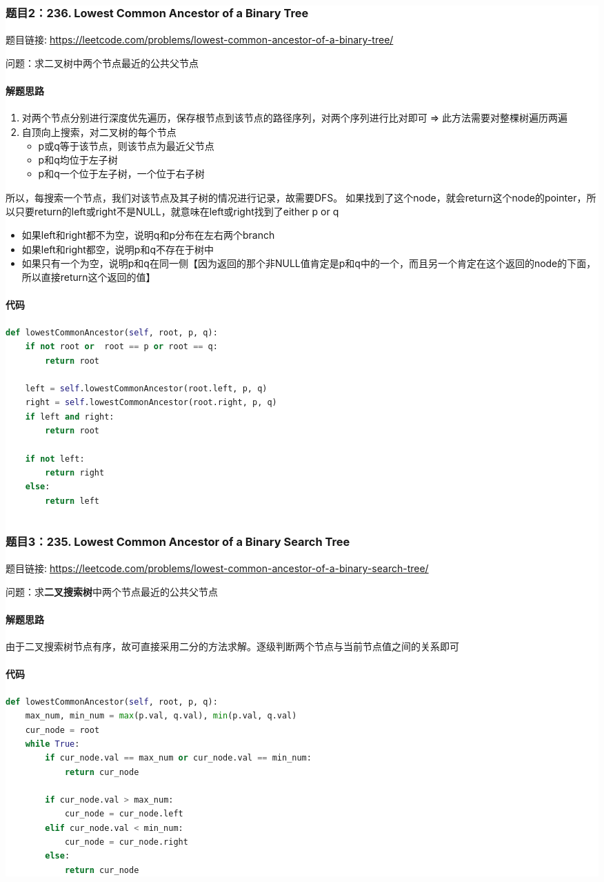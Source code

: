 ### 题目2：236. Lowest Common Ancestor of a Binary Tree

题目链接: https://leetcode.com/problems/lowest-common-ancestor-of-a-binary-tree/

问题：求二叉树中两个节点最近的公共父节点

#### 解题思路
1. 对两个节点分别进行深度优先遍历，保存根节点到该节点的路径序列，对两个序列进行比对即可 => 此方法需要对整棵树遍历两遍
2. 自顶向上搜索，对二叉树的每个节点
    * p或q等于该节点，则该节点为最近父节点
    * p和q均位于左子树
    * p和q一个位于左子树，一个位于右子树
    
所以，每搜索一个节点，我们对该节点及其子树的情况进行记录，故需要DFS。
如果找到了这个node，就会return这个node的pointer，所以只要return的left或right不是NULL，就意味在left或right找到了either p or q

* 如果left和right都不为空，说明q和p分布在左右两个branch
* 如果left和right都空，说明p和q不存在于树中
* 如果只有一个为空，说明p和q在同一侧【因为返回的那个非NULL值肯定是p和q中的一个，而且另一个肯定在这个返回的node的下面，所以直接return这个返回的值】

#### 代码
```Python
def lowestCommonAncestor(self, root, p, q):
    if not root or  root == p or root == q:
        return root
        
    left = self.lowestCommonAncestor(root.left, p, q)
    right = self.lowestCommonAncestor(root.right, p, q)
    if left and right:
        return root
    
    if not left:
        return right
    else:
        return left
```
#

###  题目3：235. Lowest Common Ancestor of a Binary Search Tree

题目链接: https://leetcode.com/problems/lowest-common-ancestor-of-a-binary-search-tree/

问题：求**二叉搜索树**中两个节点最近的公共父节点

#### 解题思路
由于二叉搜索树节点有序，故可直接采用二分的方法求解。逐级判断两个节点与当前节点值之间的关系即可

#### 代码
```Python
def lowestCommonAncestor(self, root, p, q):
    max_num, min_num = max(p.val, q.val), min(p.val, q.val)
    cur_node = root
    while True:
        if cur_node.val == max_num or cur_node.val == min_num:
            return cur_node
        
        if cur_node.val > max_num:
            cur_node = cur_node.left
        elif cur_node.val < min_num:
            cur_node = cur_node.right
        else:
            return cur_node
```
